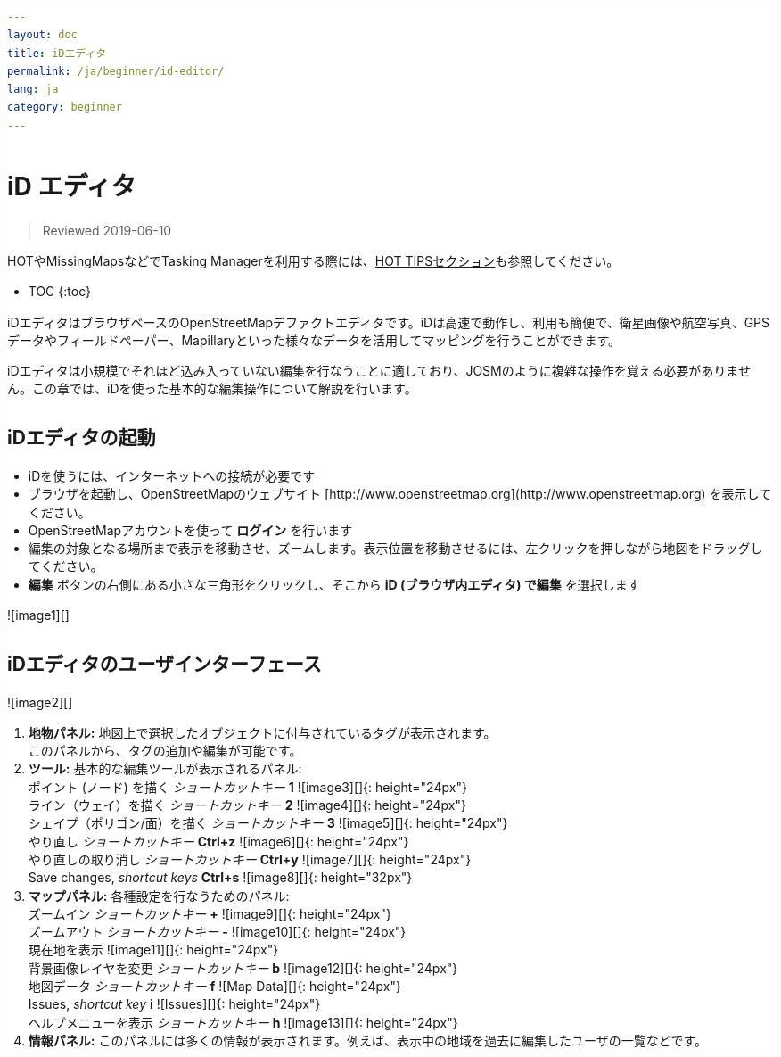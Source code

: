 ```yaml
---
layout: doc
title: iDエディタ
permalink: /ja/beginner/id-editor/
lang: ja
category: beginner
---
```


iD エディタ
=============

> Reviewed 2019-06-10

HOTやMissingMapsなどでTasking Managerを利用する際には、[HOT TIPSセクション](/ja/hot-tips/)も参照してください。  

- TOC
{:toc}

iDエディタはブラウザベースのOpenStreetMapデファクトエディタです。iDは高速で動作し、利用も簡便で、衛星画像や航空写真、GPSデータやフィールドペーパー、Mapillaryといった様々なデータを活用してマッピングを行うことができます。  

iDエディタは小規模でそれほど込み入っていない編集を行なうことに適しており、JOSMのように複雑な操作を覚える必要がありません。この章では、iDを使った基本的な編集操作について解説を行います。  

iDエディタの起動
----------------------

- iDを使うには、インターネットへの接続が必要です  
- ブラウザを起動し、OpenStreetMapのウェブサイト [http://www.openstreetmap.org](http://www.openstreetmap.org) を表示してください。  
- OpenStreetMapアカウントを使って **ログイン** を行います  
- 編集の対象となる場所まで表示を移動させ、ズームします。表示位置を移動させるには、左クリックを押しながら地図をドラッグしてください。  
- **編集** ボタンの右側にある小さな三角形をクリックし、そこから **iD (ブラウザ内エディタ) で編集** を選択します  

![image1][]


iDエディタのユーザインターフェース
-------------------------
![image2][]

1. **地物パネル:** 地図上で選択したオブジェクトに付与されているタグが表示されます。  
	このパネルから、タグの追加や編集が可能です。  
2. **ツール:** 基本的な編集ツールが表示されるパネル:  
    ポイント (ノード) を描く *ショートカットキー* **1** ![image3][]{: height="24px"}  
    ライン（ウェイ）を描く *ショートカットキー* **2** ![image4][]{: height="24px"}  
    シェイプ（ポリゴン/面）を描く *ショートカットキー* **3** ![image5][]{: height="24px"}  
    やり直し *ショートカットキー* **Ctrl+z** ![image6][]{: height="24px"}  
    やり直しの取り消し *ショートカットキー* **Ctrl+y** ![image7][]{: height="24px"}  
    Save changes, *shortcut keys* **Ctrl+s** ![image8][]{: height="32px"}  
3. **マップパネル:** 各種設定を行なうためのパネル:  
    ズームイン *ショートカットキー* **+** ![image9][]{: height="24px"}  
    ズームアウト *ショートカットキー* **-** ![image10][]{: height="24px"}  
    現在地を表示 ![image11][]{: height="24px"}  
    背景画像レイヤを変更 *ショートカットキー* **b** ![image12][]{: height="24px"}  
    地図データ *ショートカットキー* **f** ![Map Data][]{: height="24px"}  
    Issues, *shortcut key* **i** ![Issues][]{: height="24px"}  
    ヘルプメニューを表示 *ショートカットキー* **h** ![image13][]{: height="24px"}  
4. **情報パネル:** このパネルには多くの情報が表示されます。例えば、表示中の地域を過去に編集したユーザの一覧などです。  


[^fieldpaper]: Field Paperについては、本ガイドの [専用セクション](/en/mobile-mapping/field-papers/) も参照ください。
[image1]: /images/beginner/id-editor_image1.png 
[image2]: /images/beginner/id-editor_image2.png
[image3]: /images/beginner/id-editor_image3.png
[image4]: /images/beginner/id-editor_image4.png
[image5]: /images/beginner/id-editor_image5.png
[image6]: /images/beginner/id-editor_image6.png
[image7]: /images/beginner/id-editor_image7.png
[image8]: /images/beginner/id-editor_image8.png
[image9]: /images/beginner/id-editor_image9.png
[image10]: /images/beginner/id-editor_image10.png
[image11]: /images/beginner/id-editor_image11.png
[image12]: /images/beginner/id-editor_image12.png
[Map Data]: /images/beginner/id-editor_map_data.png
[Issues]: /images/beginner/id-editor_issues.png
[image13]: /images/beginner/id-editor_image13.png
[image14]: /images/beginner/id-editor_image14.png
[image15]: /images/beginner/id-editor_image15.png
[DisplayOptions]: /images/beginner/id-editor_display-options.png
[image17]: /images/beginner/id-editor_image17.png
[image18]: /images/beginner/id-editor_image18.png
[image19]: /images/beginner/id-editor_image19.png
[image20]: /images/beginner/id-editor_image20.png
[image21]: /images/beginner/id-editor_image21.png
[image22]: /images/beginner/id-editor_image22.png
[image24]: /images/beginner/id-editor_image24.png
[PointToolContinue]: /images/beginner/id-editor_point-tool-continue.png
[PointToolDelete]: /images/beginner/id-editor_point-tool-delete.png
[PointToolDisconnect]: /images/beginner/id-editor_point-tool-disconnect.png
[PointToolSplit]: /images/beginner/id-editor_point-tool-split.png
[LineToolCircularize]: /images/beginner/id-editor_line-tool-circularize.png
[LineToolDelete]: /images/beginner/id-editor_line-tool-delete.png
[LineToolDisconnect]: /images/beginner/id-editor_line-tool-disconnect.png
[LineToolMove]: /images/beginner/id-editor_line-tool-move.png
[LineToolReflectLong]: /images/beginner/id-editor_line-tool-reflect-long.png
[LineToolReflectShort]: /images/beginner/id-editor_line-tool-reflect-short.png
[LineToolReverse]: /images/beginner/id-editor_line-tool-reverse.png
[LineToolRotate]: /images/beginner/id-editor_line-tool-rotate.png
[LineToolSquare]: /images/beginner/id-editor_line-tool-square.png
[LineToolStraighten]: /images/beginner/id-editor_line-tool-straighten.png
[image34]: /images/beginner/id-editor_image34.png
[image35]: /images/beginner/id-editor_image35.png
[Issue]: /images/beginner/id-editor_issue.png
[Error]: /images/beginner/id-editor_error.png
[image36]: /images/beginner/id-editor_image36.png
[AdditionalTags]: /images/beginner/id-editor_additional-tags.png
[image44]: /images/beginner/id-editor_image44.png
[image45]: /images/beginner/id-editor_image45.png
[create multipolygon]: /images/beginner/id-editor_create_multipolygon.png
[part of multipolygon]: /images/beginner/id-editor_part_of_multipolygon.png
[osm gps traces]: /images/beginner/id-editor_gps_public.png